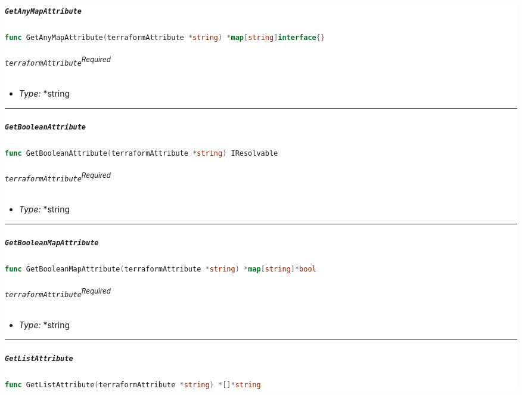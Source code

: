 
##### `GetAnyMapAttribute` <a name="GetAnyMapAttribute" id="@cdktf/provider-opentelekomcloud.evsVolumeV3.EvsVolumeV3.getAnyMapAttribute"></a>

```go
func GetAnyMapAttribute(terraformAttribute *string) *map[string]interface{}
```

###### `terraformAttribute`<sup>Required</sup> <a name="terraformAttribute" id="@cdktf/provider-opentelekomcloud.evsVolumeV3.EvsVolumeV3.getAnyMapAttribute.parameter.terraformAttribute"></a>

- *Type:* *string

---

##### `GetBooleanAttribute` <a name="GetBooleanAttribute" id="@cdktf/provider-opentelekomcloud.evsVolumeV3.EvsVolumeV3.getBooleanAttribute"></a>

```go
func GetBooleanAttribute(terraformAttribute *string) IResolvable
```

###### `terraformAttribute`<sup>Required</sup> <a name="terraformAttribute" id="@cdktf/provider-opentelekomcloud.evsVolumeV3.EvsVolumeV3.getBooleanAttribute.parameter.terraformAttribute"></a>

- *Type:* *string

---

##### `GetBooleanMapAttribute` <a name="GetBooleanMapAttribute" id="@cdktf/provider-opentelekomcloud.evsVolumeV3.EvsVolumeV3.getBooleanMapAttribute"></a>

```go
func GetBooleanMapAttribute(terraformAttribute *string) *map[string]*bool
```

###### `terraformAttribute`<sup>Required</sup> <a name="terraformAttribute" id="@cdktf/provider-opentelekomcloud.evsVolumeV3.EvsVolumeV3.getBooleanMapAttribute.parameter.terraformAttribute"></a>

- *Type:* *string

---

##### `GetListAttribute` <a name="GetListAttribute" id="@cdktf/provider-opentelekomcloud.evsVolumeV3.EvsVolumeV3.getListAttribute"></a>

```go
func GetListAttribute(terraformAttribute *string) *[]*string
```

